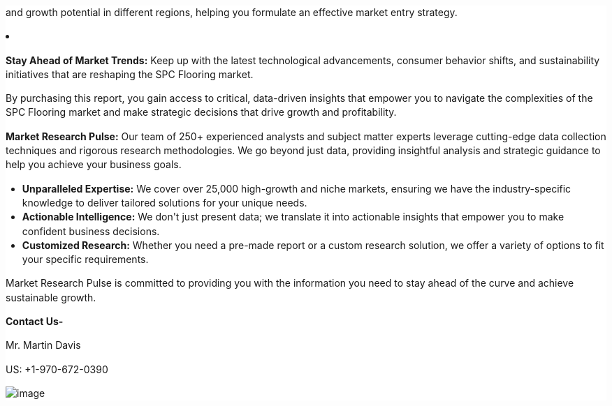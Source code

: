 and growth potential in different regions, helping you formulate an effective market entry strategy.</p></li><li><p><strong>Stay Ahead of Market Trends:</strong> Keep up with the latest technological advancements, consumer behavior shifts, and sustainability initiatives that are reshaping the SPC Flooring market.</p></li></ol><p>By purchasing this report, you gain access to critical, data-driven insights that empower you to navigate the complexities of the SPC Flooring market and make strategic decisions that drive growth and profitability.</p><p><strong>Market Research Pulse:</strong>&nbsp;Our team of 250+ experienced analysts and subject matter experts leverage cutting-edge data collection techniques and rigorous research methodologies. We go beyond just data, providing insightful analysis and strategic guidance to help you achieve your business goals.</p><ul><li><strong>Unparalleled Expertise:</strong>&nbsp;We cover over 25,000 high-growth and niche markets, ensuring we have the industry-specific knowledge to deliver tailored solutions for your unique needs.</li><li><strong>Actionable Intelligence:</strong>&nbsp;We don't just present data; we translate it into actionable insights that empower you to make confident business decisions.</li><li><strong>Customized Research:</strong>&nbsp;Whether you need a pre-made report or a custom research solution, we offer a variety of options to fit your specific requirements.</li></ul><p>Market Research Pulse is committed to providing you with the information you need to stay ahead of the curve and achieve sustainable growth.</p><p><strong>Contact Us-</strong></p><p>Mr. Martin Davis</p><p>US: +1-970-672-0390</p>
![image](https://github.com/user-attachments/assets/2fa02454-3c4e-44f9-af7a-45993031474f)
